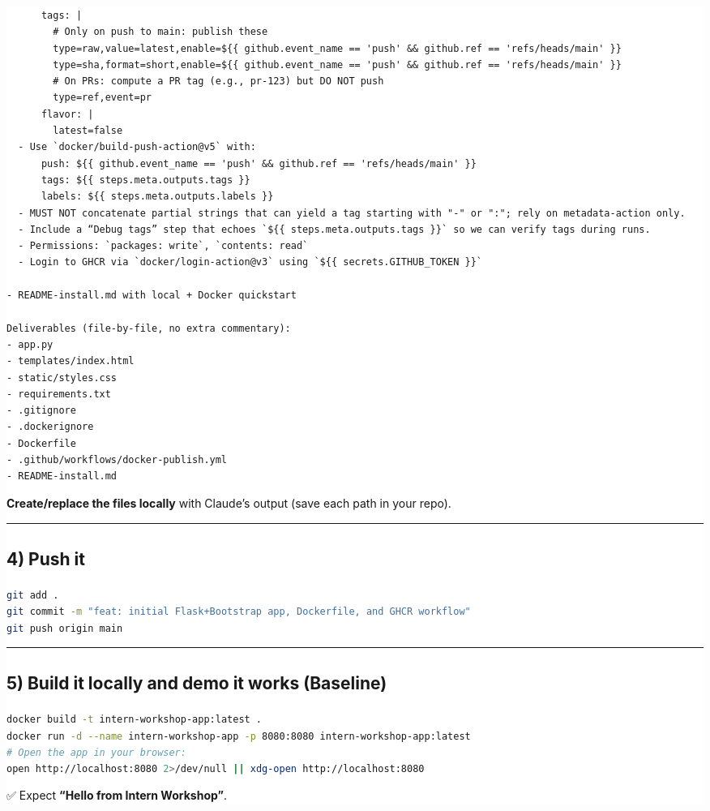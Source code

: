 ```
      tags: |
        # Only on push to main: publish these
        type=raw,value=latest,enable=${{ github.event_name == 'push' && github.ref == 'refs/heads/main' }}
        type=sha,format=short,enable=${{ github.event_name == 'push' && github.ref == 'refs/heads/main' }}
        # On PRs: compute a PR tag (e.g., pr-123) but DO NOT push
        type=ref,event=pr
      flavor: |
        latest=false
  - Use `docker/build-push-action@v5` with:
      push: ${{ github.event_name == 'push' && github.ref == 'refs/heads/main' }}
      tags: ${{ steps.meta.outputs.tags }}
      labels: ${{ steps.meta.outputs.labels }}
  - MUST NOT concatenate partial strings that can yield a tag starting with "-" or ":"; rely on metadata-action only.
  - Include a “Debug tags” step that echoes `${{ steps.meta.outputs.tags }}` so we can verify tags during runs.
  - Permissions: `packages: write`, `contents: read`
  - Login to GHCR via `docker/login-action@v3` using `${{ secrets.GITHUB_TOKEN }}`

- README-install.md with local + Docker quickstart

Deliverables (file-by-file, no extra commentary):
- app.py
- templates/index.html
- static/styles.css
- requirements.txt
- .gitignore
- .dockerignore
- Dockerfile
- .github/workflows/docker-publish.yml
- README-install.md

```

**Create/replace the files locally** with Claude’s output (save each path in your repo).

---

## 4) Push it
```bash
git add .
git commit -m "feat: initial Flask+Bootstrap app, Dockerfile, and GHCR workflow"
git push origin main
```

---

## 5) Build it locally and demo it works (Baseline)
```bash
docker build -t intern-workshop-app:latest .
docker run -d --name intern-workshop-app -p 8080:8080 intern-workshop-app:latest
# Open the app in your browser:
open http://localhost:8080 2>/dev/null || xdg-open http://localhost:8080
```
✅ Expect **“Hello from Intern Workshop”**.
